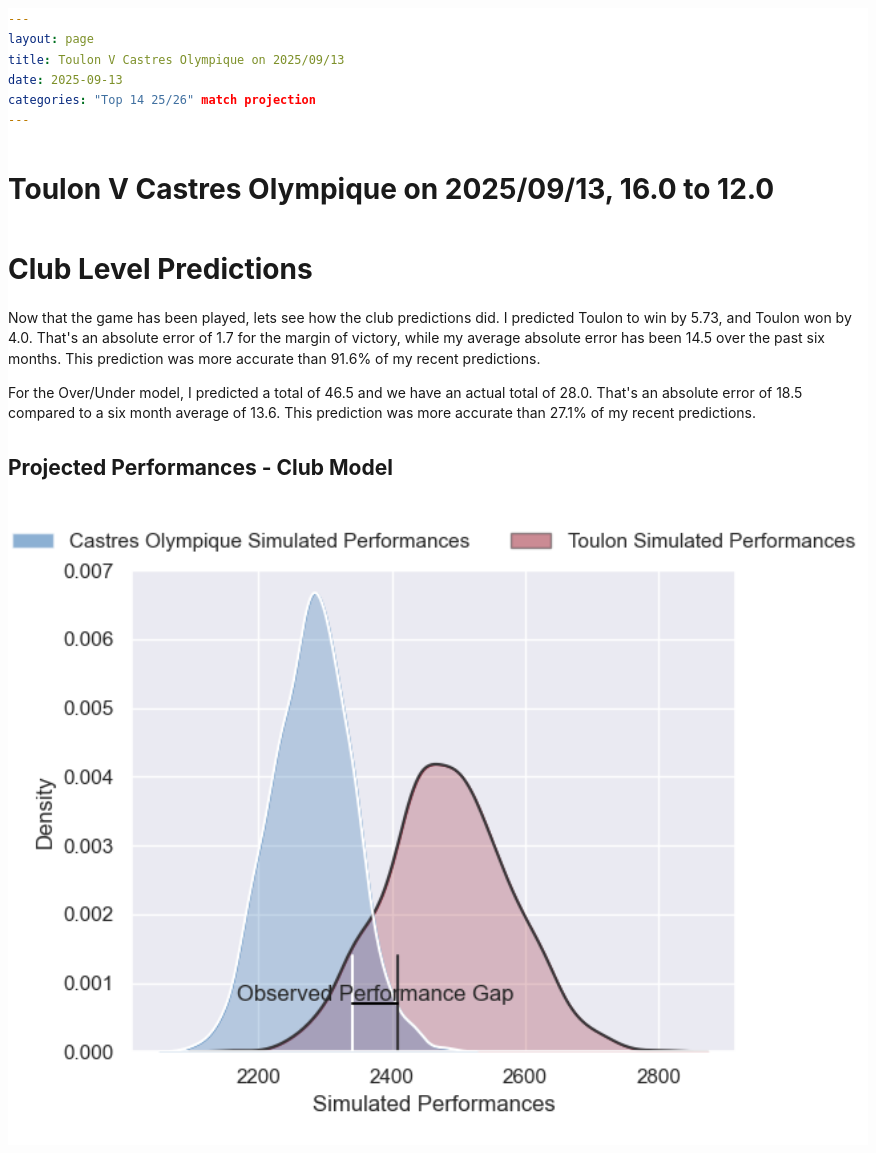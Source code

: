 ```yaml
---  
layout: page  
title: Toulon V Castres Olympique on 2025/09/13  
date: 2025-09-13  
categories: "Top 14 25/26" match projection  
---
```

# Toulon V Castres Olympique on 2025/09/13, 16.0 to 12.0

# Club Level Predictions


Now that the game has been played, lets see how the club predictions did. I predicted Toulon to win by 5.73, and Toulon won by 4.0. That's an absolute error of 1.7 for the margin of victory, while my average absolute error has been 14.5 over the past six months. This prediction was more accurate than 91.6% of my recent predictions.

For the Over/Under model, I predicted a total of 46.5 and we have an actual total of 28.0. That's an absolute error of 18.5 compared to a six month average of 13.6. This prediction was more accurate than 27.1% of my recent predictions.
## Projected Performances - Club Model


<p float="left">
<img src="../comp_files/plots/2025-09-13-Toulon_V_CastresOlympique_performances.png" width="99%" />
</p>
